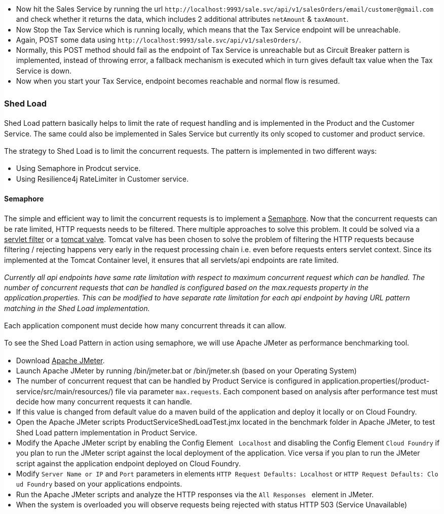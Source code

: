 * Now hit the Sales Service by running the url `http://localhost:9993/sale.svc/api/v1/salesOrders/email/customer@gmail.com` and check whether it returns the data, which includes 2 additional attributes `netAmount` & `taxAmount`.
* Now Stop the Tax Service which is running locally, which means that the Tax Service endpoint will be unreachable.
* Again, POST some data using `http://localhost:9993/sale.svc/api/v1/salesOrders/`.
* Normally, this POST method should fail as the endpoint of Tax Service is unreachable but as Circuit Breaker pattern is implemented, instead of throwing error, a fallback mechanism is executed which in turn gives default tax value when the Tax Service is down.
* Now when you start your Tax Service, endpoint becomes reachable and normal flow is resumed.


### Shed Load

Shed Load pattern basically helps to limit the rate of request handling and is implemented in the Product and the Customer Service. The same could also be implemented in Sales Service but currently its only scoped to customer and product service.

The strategy to Shed Load is to limit the concurrent requests. The pattern is implemented in two different ways:
 - Using Semaphore in Prodcut service.
 - Using Resilience4j RateLimiter in Customer service.
 
#### Semaphore
The simple and efficient way to limit the concurrent requests is to implement a [Semaphore](https://docs.oracle.com/javase/8/docs/api/java/util/concurrent/Semaphore.html). Now that the concurrent requests can be rate limited, HTTP requests needs to be filtered. There multiple approaches to solve this problem. It could be solved via a [servlet filter](https://docs.oracle.com/javaee/7/api/javax/servlet/Filter.html) or a [tomcat valve](https://tomcat.apache.org/tomcat-8.5-doc/api/org/apache/catalina/Valve.html). Tomcat valve has been chosen to solve the problem of filtering the HTTP requests because filtering / rejecting happens very early in the request processing chain i.e. even before requests enters servlet context. Since its implemented at the Tomcat Container level, it ensures that all servlets/api endpoints are rate limited.

*Currently all api endpoints have same rate limitation with respect to maximum concurrent request which can be handled. The number of concurrent requests that can be handled is configured based on the max.requests property in the application.properties. This can be modified to have separate rate limitation for each api endpoint by having URL pattern matching in the Shed Load implementation.*

Each application component must decide how many concurrent threads it can allow.

To see the Shed Load Pattern in action using semaphore, we will use Apache JMeter as performance benchmarking tool.
* Download [Apache JMeter](https://jmeter.apache.org/download_jmeter.cgi).
* Launch Apache JMeter by running /bin/jmeter.bat or /bin/jmeter.sh (based on your Operating System)
* The number of concurrent request that can be handled by Product Service is configured in application.properties(/product-service/src/main/resources/) file via parameter `max.requests`.  Each component based on analysis after performance test must decide how many concurrent requests it can handle.
* If this value is changed from default value do a maven build of the application and deploy it locally or on Cloud Foundry.
* Open the Apache JMeter scripts ProductServiceShedLoadTest.jmx located in the benchmark folder in Apache JMeter, to test Shed Load pattern implementation in Product Service.
* Modify the Apache JMeter script by enabling the Config Element ` Localhost` and disabling the Config Element `Cloud Foundry` if you plan to run the JMeter script against the local deployment of the application. Vice versa if you plan to run the JMeter script against the application endpoint deployed on Cloud Foundry.
* Modify `Server Name or IP` and `Port` parameters in elements `HTTP Request Defaults: Localhost` or `HTTP Request Defaults: Cloud Foundry` based on your applications endpoints.
* Run the Apache JMeter scripts and analyze the HTTP responses via the `All Responses ` element in JMeter.
* When the system is overloaded you will observe requests being rejected with status HTTP 503 (Service Unavailable)
